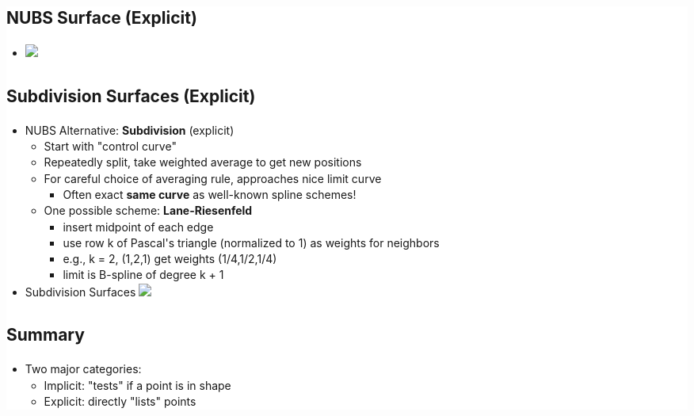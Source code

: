 ## NUBS Surface (Explicit)

- <img src="https://github.com/keyinwu/blog/raw/main/images/ComputerGraphics/nubs_surface.png" width="70%"/>

## Subdivision Surfaces (Explicit)

- NUBS Alternative: **Subdivision** (explicit)
  - Start with "control curve"
  - Repeatedly split, take weighted average to get new positions
  - For careful choice of averaging rule, approaches nice limit curve
    - Often exact **same curve** as well-known spline schemes!
  - One possible scheme: **Lane-Riesenfeld**
    - insert midpoint of each edge
    - use row k of Pascal's triangle (normalized to 1) as weights for neighbors
    - e.g., k = 2, (1,2,1) get weights (1/4,1/2,1/4)
    - limit is B-spline of degree k + 1
- Subdivision Surfaces
  <img src="https://github.com/keyinwu/blog/raw/main/images/ComputerGraphics/subdivision_surfaces.png" width="70%"/>


## Summary

- Two major categories:
  - Implicit: "tests" if a point is in shape
  - Explicit: directly "lists" points